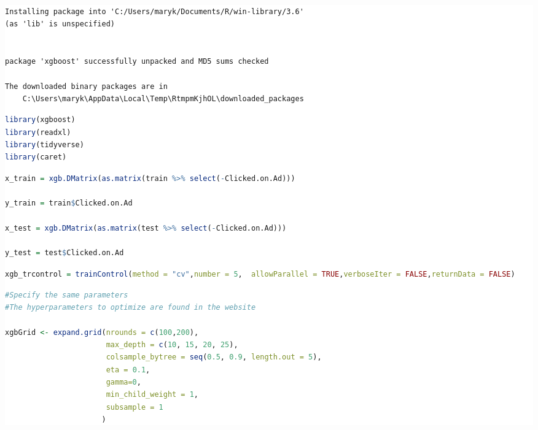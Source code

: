     Installing package into 'C:/Users/maryk/Documents/R/win-library/3.6'
    (as 'lib' is unspecified)
    

    package 'xgboost' successfully unpacked and MD5 sums checked
    
    The downloaded binary packages are in
    	C:\Users\maryk\AppData\Local\Temp\RtmpmKjhOL\downloaded_packages
    


```R
library(xgboost)
library(readxl)
library(tidyverse)
library(caret)
```


```R
x_train = xgb.DMatrix(as.matrix(train %>% select(-Clicked.on.Ad)))

y_train = train$Clicked.on.Ad

x_test = xgb.DMatrix(as.matrix(test %>% select(-Clicked.on.Ad)))

y_test = test$Clicked.on.Ad
```


```R
xgb_trcontrol = trainControl(method = "cv",number = 5,  allowParallel = TRUE,verboseIter = FALSE,returnData = FALSE)
```


```R
#Specify the same parameters
#The hyperparameters to optimize are found in the website

xgbGrid <- expand.grid(nrounds = c(100,200),
                       max_depth = c(10, 15, 20, 25),
                       colsample_bytree = seq(0.5, 0.9, length.out = 5), 
                       eta = 0.1,
                       gamma=0,
                       min_child_weight = 1,
                       subsample = 1
                      )
```


```R

```


```R

```
